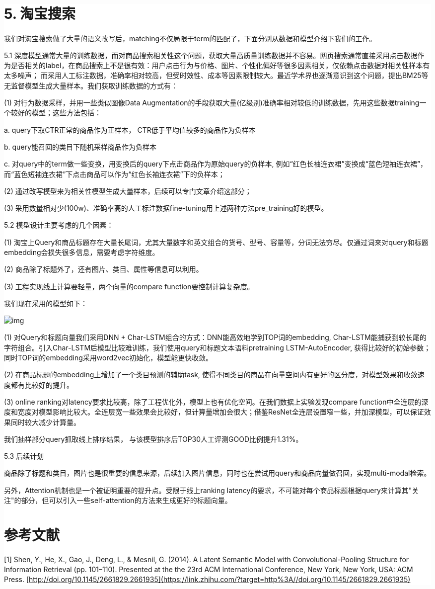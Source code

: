 # **5. 淘宝搜索**

我们对淘宝搜索做了大量的语义改写后，matching不仅局限于term的匹配了，下面分别从数据和模型介绍下我们的工作。

5.1 深度模型通常大量的训练数据，而对商品搜索相关性这个问题，获取大量高质量训练数据并不容易。网页搜索通常直接采用点击数据作为是否相关的label，在商品搜索上不是很有效：用户点击行为与价格、图片、个性化偏好等很多因素相关，仅依赖点击数据对相关性样本有太多噪声； 而采用人工标注数据，准确率相对较高，但受时效性、成本等因素限制较大。最近学术界也逐渐意识到这个问题，提出BM25等无监督模型生成大量样本。我们获取训练数据的方式有：

(1) 对行为数据采样，并用一些类似图像Data Augmentation的手段获取大量(亿级别)准确率相对较低的训练数据，先用这些数据training一个较好的模型；这些方法包括：

a. query下取CTR正常的商品作为正样本， CTR低于平均值较多的商品作为负样本

b. query能召回的类目下随机采样商品作为负样本

c. 对query中的term做一些变换，用变换后的query下点击商品作为原始query的负样本, 例如“红色长袖连衣裙”变换成“蓝色短袖连衣裙”， 而“蓝色短袖连衣裙”下点击商品可以作为“红色长袖连衣裙”下的负样本；

(2) 通过改写模型来为相关性模型生成大量样本，后续可以专门文章介绍这部分；

(3) 采用数量相对少(100w)、准确率高的人工标注数据fine-tuning用上述两种方法pre_training好的模型。



5.2 模型设计主要考虑的几个因素：

(1) 淘宝上Query和商品标题存在大量长尾词，尤其大量数字和英文组合的货号、型号、容量等，分词无法穷尽。仅通过词来对query和标题embedding会损失很多信息，需要考虑字符维度。

(2) 商品除了标题外了，还有图片、类目、属性等信息可以利用。

(3) 工程实现线上计算要轻量，两个向量的compare function要控制计算复杂度。

我们现在采用的模型如下：

![img](https://pic4.zhimg.com/80/v2-b81a767efffd8f68fec77da64887ac85_hd.jpg)

(1) 对Query和标题向量我们采用DNN + Char-LSTM组合的方式：DNN能高效地学到TOP词的embedding, Char-LSTM能捕获到较长尾的字符组合。引入Char-LSTM后模型比较难训练，我们使用query和标题文本语料pretraining LSTM-AutoEncoder, 获得比较好的初始参数；同时TOP词的embedding采用word2vec初始化，模型能更快收敛。

(2) 在商品标题的embedding上增加了一个类目预测的辅助task, 使得不同类目的商品在向量空间内有更好的区分度，对模型效果和收敛速度都有比较好的提升。

(3) online ranking对latency要求比较高，除了工程优化外，模型上也有优化空间。在我们数据上实验发现compare function中全连层的深度和宽度对模型影响比较大。全连层宽一些效果会比较好，但计算量增加会很大；借鉴ResNet全连层设置窄一些，并加深模型，可以保证效果同时较大减少计算量。

我们抽样部分query抓取线上排序结果， 与该模型排序后TOP30人工评测GOOD比例提升1.31%。

5.3 后续计划

商品除了标题和类目，图片也是很重要的信息来源，后续加入图片信息，同时也在尝试用query和商品向量做召回，实现multi-modal检索。

另外，Attention机制也是一个被证明重要的提升点。受限于线上ranking latency的要求，不可能对每个商品标题根据query来计算其"关注"的部分，但可以引入一些self-attention的方法来生成更好的标题向量。

# 参考文献

[1] Shen, Y., He, X., Gao, J., Deng, L., & Mesnil, G. (2014). A Latent Semantic Model with Convolutional-Pooling Structure for Information Retrieval (pp. 101–110). Presented at the the 23rd ACM International Conference, New York, New York, USA: ACM Press. [http://doi.org/10.1145/2661829.2661935](https://link.zhihu.com/?target=http%3A//doi.org/10.1145/2661829.2661935)
